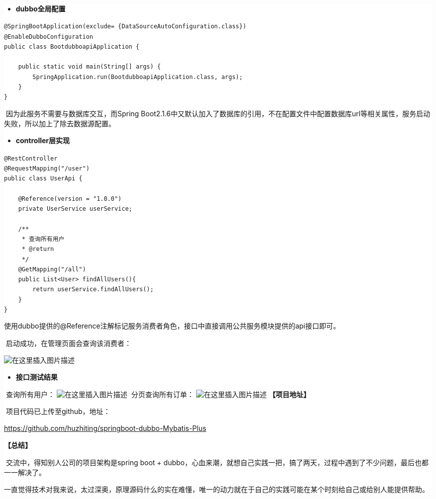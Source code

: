 - **dubbo全局配置**

```
@SpringBootApplication(exclude= {DataSourceAutoConfiguration.class})
@EnableDubboConfiguration
public class BootdubboapiApplication {

    public static void main(String[] args) {
        SpringApplication.run(BootdubboapiApplication.class, args);
    }
}
```

​    因为此服务不需要与数据库交互，而Spring Boot2.1.6中又默认加入了数据库的引用，不在配置文件中配置数据库url等相关属性，服务启动失败，所以加上了除去数据源配置。

- **controller层实现**

```
@RestController
@RequestMapping("/user")
public class UserApi {

    @Reference(version = "1.0.0")
    private UserService userService;

    /**
     * 查询所有用户
     * @return
     */
    @GetMapping("/all")
    public List<User> findAllUsers(){
        return userService.findAllUsers();
    }
}
```

​    使用dubbo提供的@Reference注解标记服务消费者角色，接口中直接调用公共服务模块提供的api接口即可。

​    启动成功，在管理页面会查询该消费者：

![在这里插入图片描述](https://img-blog.csdnimg.cn/20190726231853593.png?x-oss-process=image/watermark,type_ZmFuZ3poZW5naGVpdGk,shadow_10,text_aHR0cHM6Ly9ibG9nLmNzZG4ubmV0L3UwMTMwMzQyMjM=,size_16,color_FFFFFF,t_70)

- **接口测试结果**

​    查询所有用户：
![在这里插入图片描述](https://img-blog.csdnimg.cn/20190726231934785.png?x-oss-process=image/watermark,type_ZmFuZ3poZW5naGVpdGk,shadow_10,text_aHR0cHM6Ly9ibG9nLmNzZG4ubmV0L3UwMTMwMzQyMjM=,size_16,color_FFFFFF,t_70)
​    分页查询所有订单：
![在这里插入图片描述](https://img-blog.csdnimg.cn/20190726232616708.png?x-oss-process=image/watermark,type_ZmFuZ3poZW5naGVpdGk,shadow_10,text_aHR0cHM6Ly9ibG9nLmNzZG4ubmV0L3UwMTMwMzQyMjM=,size_16,color_FFFFFF,t_70)
**【项目地址】**

​    项目代码已上传至github，地址：

https://github.com/huzhiting/springboot-dubbo-Mybatis-Plus

**【总结】**

​    交流中，得知别人公司的项目架构是spring boot + dubbo，心血来潮，就想自己实践一把，搞了两天，过程中遇到了不少问题，最后也都一一解决了。

​    一直觉得技术对我来说，太过深奥，原理源码什么的实在难懂，唯一的动力就在于自己的实践可能在某个时刻给自己或给别人能提供帮助。